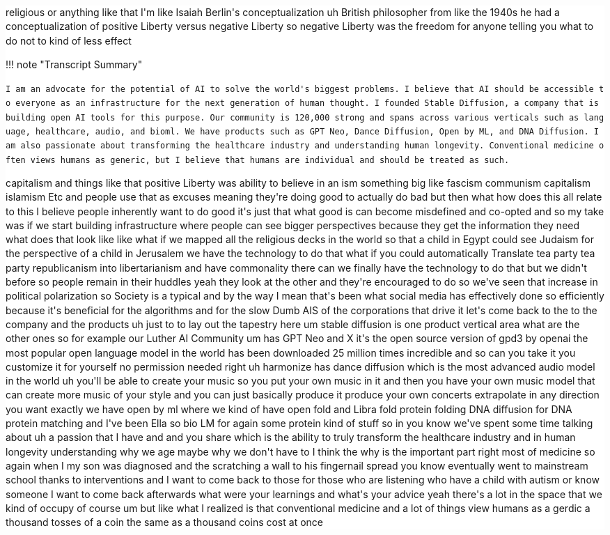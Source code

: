 religious or anything like that I'm like Isaiah Berlin's conceptualization uh British philosopher from like the 1940s
he had a conceptualization of positive Liberty versus negative Liberty so negative Liberty was the freedom for
anyone telling you what to do not to kind of less effect 

!!! note "Transcript Summary"

    I am an advocate for the potential of AI to solve the world's biggest problems. I believe that AI should be accessible to everyone as an infrastructure for the next generation of human thought. I founded Stable Diffusion, a company that is building open AI tools for this purpose. Our community is 120,000 strong and spans across various verticals such as language, healthcare, audio, and bioml. We have products such as GPT Neo, Dance Diffusion, Open by ML, and DNA Diffusion. I am also passionate about transforming the healthcare industry and understanding human longevity. Conventional medicine often views humans as generic, but I believe that humans are individual and should be treated as such.

capitalism and things like that positive Liberty was
ability to believe in an ism something big like fascism communism capitalism
islamism Etc and people use that as excuses meaning they're doing good to actually do bad but then what how does
this all relate to this I believe people inherently want to do good it's just that what good is can become misdefined
and co-opted and so my take was if we start building infrastructure where people can see bigger perspectives
because they get the information they need what does that look like like what if we mapped all the religious decks in the world so that a child in Egypt could
see Judaism for the perspective of a child in Jerusalem we have the technology to do that what if you could
automatically Translate tea party tea party republicanism into libertarianism and have commonality
there can we finally have the technology to do that but we didn't before so people remain in their huddles yeah they
look at the other and they're encouraged to do so we've seen that increase in political polarization so Society is a
typical and by the way I mean that's been what social media has effectively done so efficiently because it's
beneficial for the algorithms and for the slow Dumb AIS of the corporations that drive it
let's come back to the to the company and the products uh just to to lay out the tapestry here
um stable diffusion is one product vertical area what are the other ones so
for example our Luther AI Community um has GPT Neo and X it's the open
source version of gpd3 by openai the most popular open language model in the
world has been downloaded 25 million times incredible and so can you take it you customize it for yourself no
permission needed right uh harmonize has dance diffusion which is the most advanced audio model in the world uh
you'll be able to create your music so you put your own music in it and then you have your own music model that can create more music of your style and you
can just basically produce it produce your own concerts extrapolate in any
direction you want exactly we have open by ml where we kind of have open fold and Libra fold protein folding DNA
diffusion for DNA protein matching and I've been Ella so bio LM for again some
protein kind of stuff so in you know we've spent some time talking about uh a
passion that I have and and you share which is the ability to truly transform
the healthcare industry and in human longevity understanding why we age maybe
why we don't have to I think the why is the important part right most of medicine so again when I my son was
diagnosed and the scratching a wall to his fingernail spread you know eventually went to mainstream school thanks to interventions and I want to
come back to those for those who are listening who have a child with autism or know someone I want to come back
afterwards what were your learnings and what's your advice yeah there's a lot in the space that we kind of occupy of
course um but like what I realized is that conventional medicine
and a lot of things view humans as a gerdic a thousand tosses of a coin the same as a thousand coins cost at once